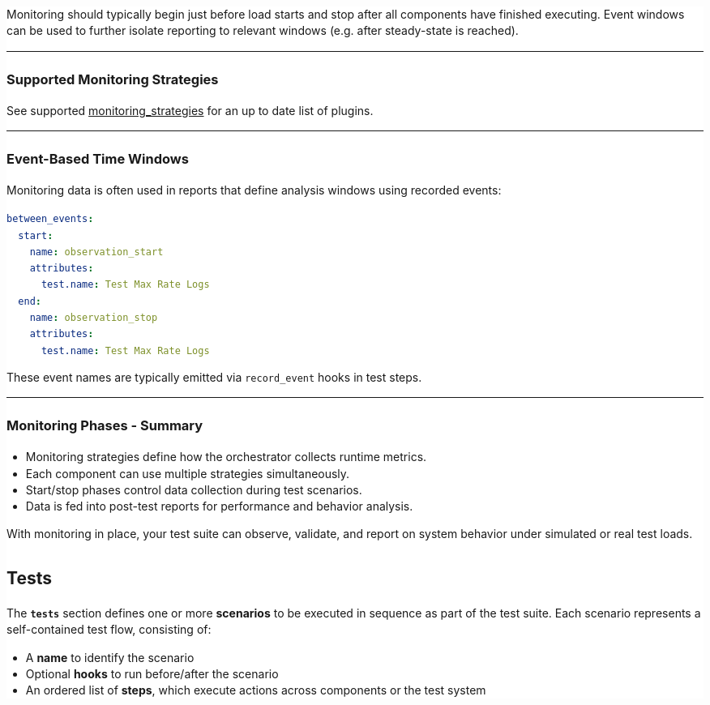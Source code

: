 Monitoring should typically begin just before load starts and stop after all
components have finished executing.
Event windows can be used to further isolate reporting to relevant windows
(e.g. after steady-state is reached).

---

### Supported Monitoring Strategies

See supported [monitoring_strategies](plugins/monitoring_strategies.md) for an
up to date list of plugins.

---

### Event-Based Time Windows

Monitoring data is often used in reports that define analysis windows using
recorded events:

```yaml
between_events:
  start:
    name: observation_start
    attributes:
      test.name: Test Max Rate Logs
  end:
    name: observation_stop
    attributes:
      test.name: Test Max Rate Logs
```

These event names are typically emitted via `record_event` hooks in test steps.

---

### Monitoring Phases - Summary

- Monitoring strategies define how the orchestrator collects runtime metrics.
- Each component can use multiple strategies simultaneously.
- Start/stop phases control data collection during test scenarios.
- Data is fed into post-test reports for performance and behavior analysis.

With monitoring in place, your test suite can observe, validate, and report
on system behavior under simulated or real test loads.

## Tests

The **`tests`** section defines one or more **scenarios** to be executed in
sequence as part of the test suite. Each scenario represents a self-contained
test flow, consisting of:

- A **name** to identify the scenario
- Optional **hooks** to run before/after the scenario
- An ordered list of **steps**, which execute actions across components
or the test system
